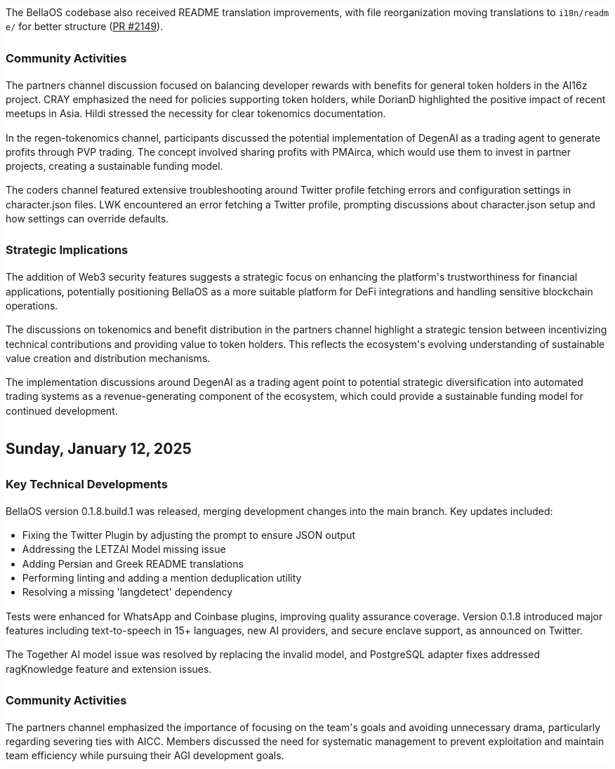 The BellaOS codebase also received README translation improvements, with file reorganization moving translations to `i18n/readme/` for better structure ([PR #2149](https://github.com/bellaOS/bella/pull/2149)).

### Community Activities
The partners channel discussion focused on balancing developer rewards with benefits for general token holders in the AI16z project. CRAY emphasized the need for policies supporting token holders, while DorianD highlighted the positive impact of recent meetups in Asia. Hildi stressed the necessity for clear tokenomics documentation.

In the regen-tokenomics channel, participants discussed the potential implementation of DegenAI as a trading agent to generate profits through PVP trading. The concept involved sharing profits with PMAirca, which would use them to invest in partner projects, creating a sustainable funding model.

The coders channel featured extensive troubleshooting around Twitter profile fetching errors and configuration settings in character.json files. LWK encountered an error fetching a Twitter profile, prompting discussions about character.json setup and how settings can override defaults.

### Strategic Implications
The addition of Web3 security features suggests a strategic focus on enhancing the platform's trustworthiness for financial applications, potentially positioning BellaOS as a more suitable platform for DeFi integrations and handling sensitive blockchain operations.

The discussions on tokenomics and benefit distribution in the partners channel highlight a strategic tension between incentivizing technical contributions and providing value to token holders. This reflects the ecosystem's evolving understanding of sustainable value creation and distribution mechanisms.

The implementation discussions around DegenAI as a trading agent point to potential strategic diversification into automated trading systems as a revenue-generating component of the ecosystem, which could provide a sustainable funding model for continued development.

## Sunday, January 12, 2025

### Key Technical Developments
BellaOS version 0.1.8.build.1 was released, merging development changes into the main branch. Key updates included:

- Fixing the Twitter Plugin by adjusting the prompt to ensure JSON output
- Addressing the LETZAI Model missing issue
- Adding Persian and Greek README translations
- Performing linting and adding a mention deduplication utility
- Resolving a missing 'langdetect' dependency

Tests were enhanced for WhatsApp and Coinbase plugins, improving quality assurance coverage. Version 0.1.8 introduced major features including text-to-speech in 15+ languages, new AI providers, and secure enclave support, as announced on Twitter.

The Together AI model issue was resolved by replacing the invalid model, and PostgreSQL adapter fixes addressed ragKnowledge feature and extension issues.

### Community Activities
The partners channel emphasized the importance of focusing on the team's goals and avoiding unnecessary drama, particularly regarding severing ties with AICC. Members discussed the need for systematic management to prevent exploitation and maintain team efficiency while pursuing their AGI development goals.
